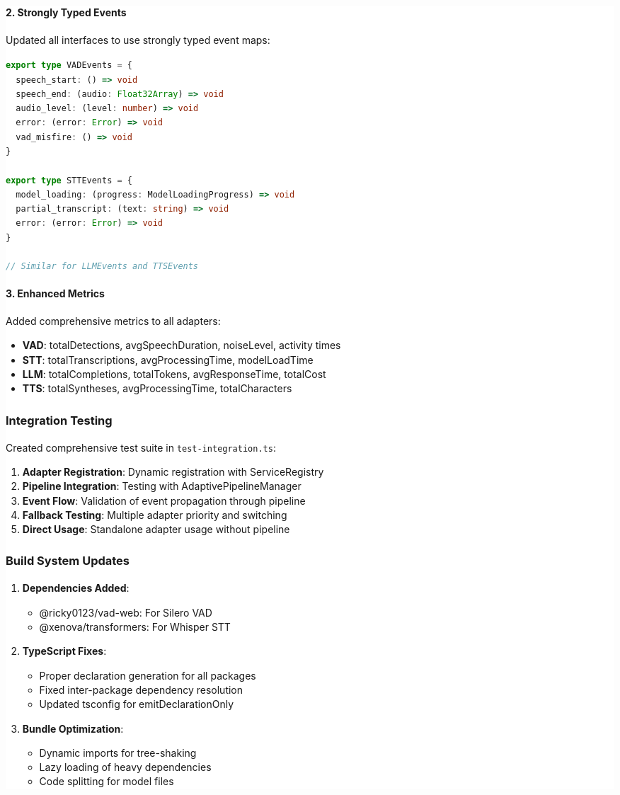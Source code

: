 ```typescript
```

#### 2. Strongly Typed Events
Updated all interfaces to use strongly typed event maps:

```typescript
export type VADEvents = {
  speech_start: () => void
  speech_end: (audio: Float32Array) => void
  audio_level: (level: number) => void
  error: (error: Error) => void
  vad_misfire: () => void
}

export type STTEvents = {
  model_loading: (progress: ModelLoadingProgress) => void
  partial_transcript: (text: string) => void
  error: (error: Error) => void
}

// Similar for LLMEvents and TTSEvents
```

#### 3. Enhanced Metrics
Added comprehensive metrics to all adapters:

- **VAD**: totalDetections, avgSpeechDuration, noiseLevel, activity times
- **STT**: totalTranscriptions, avgProcessingTime, modelLoadTime
- **LLM**: totalCompletions, totalTokens, avgResponseTime, totalCost
- **TTS**: totalSyntheses, avgProcessingTime, totalCharacters

### Integration Testing

Created comprehensive test suite in `test-integration.ts`:

1. **Adapter Registration**: Dynamic registration with ServiceRegistry
2. **Pipeline Integration**: Testing with AdaptivePipelineManager
3. **Event Flow**: Validation of event propagation through pipeline
4. **Fallback Testing**: Multiple adapter priority and switching
5. **Direct Usage**: Standalone adapter usage without pipeline

### Build System Updates

1. **Dependencies Added**:
   - @ricky0123/vad-web: For Silero VAD
   - @xenova/transformers: For Whisper STT

2. **TypeScript Fixes**:
   - Proper declaration generation for all packages
   - Fixed inter-package dependency resolution
   - Updated tsconfig for emitDeclarationOnly

3. **Bundle Optimization**:
   - Dynamic imports for tree-shaking
   - Lazy loading of heavy dependencies
   - Code splitting for model files
